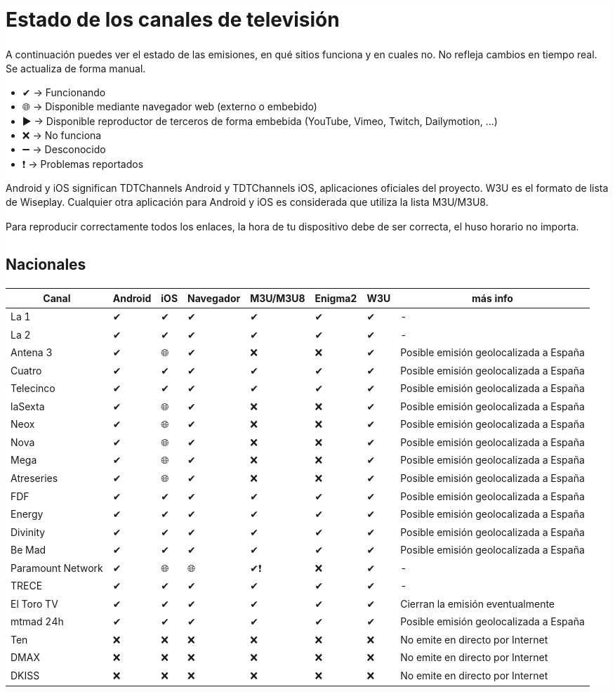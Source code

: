# Estado de los canales de televisión

A continuación puedes ver el estado de las emisiones, en qué sitios funciona y en cuales no. No refleja cambios en tiempo real. Se actualiza de forma manual.

- ✔ → Funcionando
- 🌐 → Disponible mediante navegador web (externo o embebido)
- ▶ → Disponible reproductor de terceros de forma embebida (YouTube, Vimeo, Twitch, Dailymotion, ...)
- ❌ → No funciona
- ➖ → Desconocido
- ❗ → Problemas reportados

Android y iOS significan TDTChannels Android y TDTChannels iOS, aplicaciones oficiales del proyecto.
W3U es el formato de lista de Wiseplay.
Cualquier otra aplicación para Android y iOS es considerada que utiliza la lista M3U/M3U8.

Para reproducir correctamente todos los enlaces, la hora de tu dispositivo debe de ser correcta, el huso horario no importa.

## Nacionales

| Canal | Android | iOS | Navegador | M3U/M3U8 | Enigma2 | W3U | más info |
| - | - | - | - | - | - | - | - |
| La 1 | ✔ | ✔ | ✔ | ✔ | ✔ | ✔ | - |
| La 2 | ✔ | ✔ | ✔ | ✔ | ✔ | ✔ | - |
| Antena 3 | ✔ | 🌐 | ✔ | ❌ | ❌ | ✔ | Posible emisión geolocalizada a España |
| Cuatro | ✔ | ✔ | ✔ | ✔ | ✔ | ✔ | Posible emisión geolocalizada a España |
| Telecinco | ✔ | ✔ | ✔ | ✔ | ✔ | ✔ | Posible emisión geolocalizada a España |
| laSexta | ✔ | 🌐 | ✔ | ❌ | ❌ | ✔ | Posible emisión geolocalizada a España |
| Neox | ✔ | 🌐 | ✔ | ❌ | ❌ | ✔ | Posible emisión geolocalizada a España |
| Nova | ✔ | 🌐 | ✔ | ❌ | ❌ | ✔ | Posible emisión geolocalizada a España |
| Mega | ✔ | 🌐 | ✔ | ❌ | ❌ | ✔ | Posible emisión geolocalizada a España |
| Atreseries | ✔ | 🌐 | ✔ | ❌ | ❌ | ✔ | Posible emisión geolocalizada a España |
| FDF | ✔ | ✔ | ✔ | ✔ | ✔ | ✔ | Posible emisión geolocalizada a España |
| Energy | ✔ | ✔ | ✔ | ✔ | ✔ | ✔ | Posible emisión geolocalizada a España |
| Divinity | ✔ | ✔ | ✔ | ✔ | ✔ | ✔ | Posible emisión geolocalizada a España |
| Be Mad | ✔ | ✔ | ✔ | ✔ | ✔ | ✔ | Posible emisión geolocalizada a España |
| Paramount Network | ✔ | 🌐 | 🌐 | ✔❗ | ❌ | ✔ | - |
| TRECE | ✔ | ✔ | ✔ | ✔ | ✔ | ✔ | - |
| El Toro TV | ✔ | ✔ | ✔ | ✔ | ✔ | ✔ | Cierran la emisión eventualmente |
| mtmad 24h | ✔ | ✔ | ✔ | ✔ | ✔ | ✔ | Posible emisión geolocalizada a España |
| Ten | ❌ | ❌ | ❌ | ❌ | ❌ | ❌ | No emite en directo por Internet |
| DMAX | ❌ | ❌ | ❌ | ❌ | ❌ | ❌ | No emite en directo por Internet |
| DKISS | ❌ | ❌ | ❌ | ❌ | ❌ | ❌ | No emite en directo por Internet |
